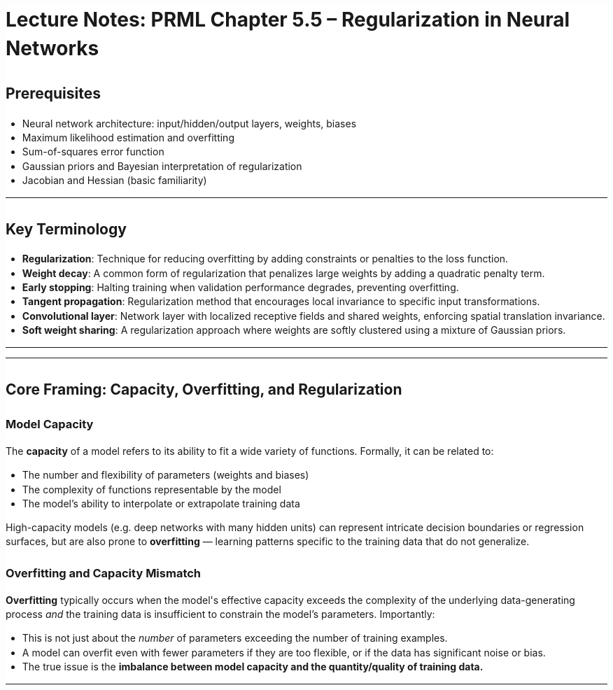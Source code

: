 # Lecture Notes: PRML Chapter 5.5 – Regularization in Neural Networks

## Prerequisites
- Neural network architecture: input/hidden/output layers, weights, biases
- Maximum likelihood estimation and overfitting
- Sum-of-squares error function
- Gaussian priors and Bayesian interpretation of regularization
- Jacobian and Hessian (basic familiarity)


---

## Key Terminology

- **Regularization**: Technique for reducing overfitting by adding constraints or penalties to the loss function.
- **Weight decay**: A common form of regularization that penalizes large weights by adding a quadratic penalty term.
- **Early stopping**: Halting training when validation performance degrades, preventing overfitting.
- **Tangent propagation**: Regularization method that encourages local invariance to specific input transformations.
- **Convolutional layer**: Network layer with localized receptive fields and shared weights, enforcing spatial translation invariance.
- **Soft weight sharing**: A regularization approach where weights are softly clustered using a mixture of Gaussian priors.

---

---

## Core Framing: Capacity, Overfitting, and Regularization

### Model Capacity
The **capacity** of a model refers to its ability to fit a wide variety of functions. Formally, it can be related to:
- The number and flexibility of parameters (weights and biases)
- The complexity of functions representable by the model
- The model’s ability to interpolate or extrapolate training data

High-capacity models (e.g. deep networks with many hidden units) can represent intricate decision boundaries or regression surfaces, but are also prone to **overfitting** — learning patterns specific to the training data that do not generalize.

### Overfitting and Capacity Mismatch
**Overfitting** typically occurs when the model's effective capacity exceeds the complexity of the underlying data-generating process *and* the training data is insufficient to constrain the model’s parameters. Importantly:
- This is not just about the *number* of parameters exceeding the number of training examples.
- A model can overfit even with fewer parameters if they are too flexible, or if the data has significant noise or bias.
- The true issue is the **imbalance between model capacity and the quantity/quality of training data.**

---